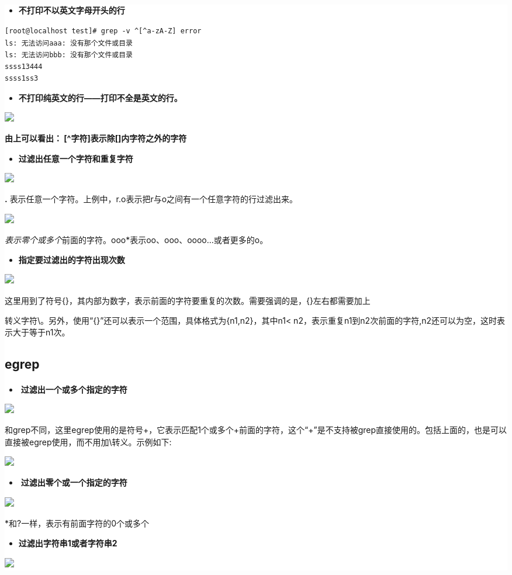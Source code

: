 -   **不打印不以英文字母开头的行**

```
[root@localhost test]# grep -v ^[^a-zA-Z] error
ls: 无法访问aaa: 没有那个文件或目录
ls: 无法访问bbb: 没有那个文件或目录
ssss13444
ssss1ss3
```




-   **不打印纯英文的行——打印不全是英文的行。**

![](https://p3-juejin.byteimg.com/tos-cn-i-k3u1fbpfcp/403f17df279142d2a0eac81c1108202f~tplv-k3u1fbpfcp-zoom-1.image)

**由上可以看出： [^字符]表示除[]内字符之外的字符**



-   **过滤出任意一个字符和重复字符**

![](https://p3-juejin.byteimg.com/tos-cn-i-k3u1fbpfcp/c03c90517788488e9789bac8b86abcd1~tplv-k3u1fbpfcp-zoom-1.image)

**.** 表示任意一个字符。上例中，r.o表示把r与o之间有一个任意字符的行过滤出来。

![](https://p3-juejin.byteimg.com/tos-cn-i-k3u1fbpfcp/b3572ed2cd814129b390c6b352e8e67f~tplv-k3u1fbpfcp-zoom-1.image)

*表示零个或多个*前面的字符。ooo*表示oo、ooo、oooo...或者更多的o。

-   **指定要过滤出的字符出现次数**

![](https://p3-juejin.byteimg.com/tos-cn-i-k3u1fbpfcp/ce83cc70cfdf43dbb500fdc59be376e3~tplv-k3u1fbpfcp-zoom-1.image)

这里用到了符号{}，其内部为数字，表示前面的字符要重复的次数。需要强调的是，{}左右都需要加上

转义字符\。另外，使用“{}”还可以表示一个范围，具体格式为{n1,n2}，其中n1< n2，表示重复n1到n2次前面的字符,n2还可以为空，这时表示大于等于n1次。

## egrep

-    **过滤出一个或多个指定的字符**

![](https://p3-juejin.byteimg.com/tos-cn-i-k3u1fbpfcp/a7b46a459bc84715bc3943d7d8f48913~tplv-k3u1fbpfcp-zoom-1.image)

和grep不同，这里egrep使用的是符号+，它表示匹配1个或多个+前面的字符，这个“+”是不支持被grep直接使用的。包括上面的，也是可以直接被egrep使用，而不用加\转义。示例如下:

![](https://p3-juejin.byteimg.com/tos-cn-i-k3u1fbpfcp/0a2f59b03bc14661a0c84597ea4d6a88~tplv-k3u1fbpfcp-zoom-1.image)

-    **过滤出零个或一个指定的字符**

![](https://p3-juejin.byteimg.com/tos-cn-i-k3u1fbpfcp/79d0bf93adae467a8ef12d85a624bd98~tplv-k3u1fbpfcp-zoom-1.image)

*和?一样，表示有前面字符的0个或多个

-   **过滤出字符串1或者字符串2**

![](https://p3-juejin.byteimg.com/tos-cn-i-k3u1fbpfcp/97af5bc48b68419395131ae9ff210b84~tplv-k3u1fbpfcp-zoom-1.image)
